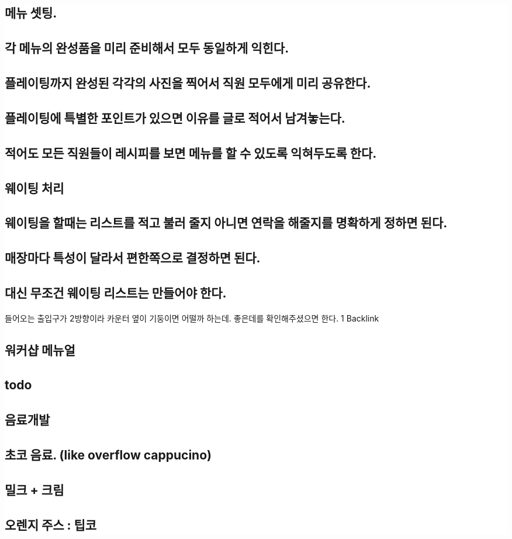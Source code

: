 ## 메뉴 셋팅.


## 각 메뉴의 완성품을 미리 준비해서 모두 동일하게 익힌다.


## 플레이팅까지 완성된 각각의 사진을 찍어서 직원 모두에게 미리 공유한다.


## 플레이팅에 특별한 포인트가 있으면 이유를 글로 적어서 남겨놓는다.


## 적어도 모든 직원들이 레시피를 보면 메뉴를 할 수 있도록 익혀두도록 한다.


## 웨이팅 처리


## 웨이팅을 할때는 리스트를 적고 불러 줄지 아니면 연락을 해줄지를 명확하게 정하면 된다.


## 매장마다 특성이 달라서 편한쪽으로 결정하면 된다.




## 대신 무조건 웨이팅 리스트는 만들어야 한다.

들어오는 출입구가 2방향이라 카운터 옆이 기둥이면 어떨까 하는데. 좋은데를 확인해주셨으면 한다.
1 Backlink

## 워커샵 메뉴얼


## todo


## 음료개발


## 초코 음료. (like overflow cappucino)


## 밀크 + 크림


## 오렌지 주스 : 팁코

